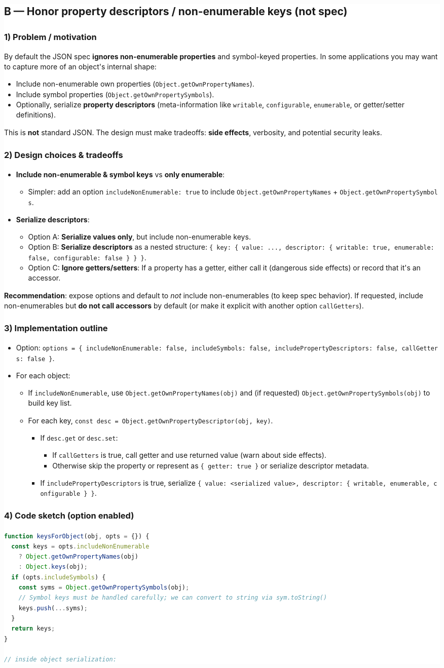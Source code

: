 ## B — Honor property descriptors / non-enumerable keys (not spec)

### 1) Problem / motivation

By default the JSON spec **ignores non-enumerable properties** and symbol-keyed properties. In some applications you may want to capture more of an object's internal shape:

* Include non-enumerable own properties (`Object.getOwnPropertyNames`).
* Include symbol properties (`Object.getOwnPropertySymbols`).
* Optionally, serialize **property descriptors** (meta-information like `writable`, `configurable`, `enumerable`, or getter/setter definitions).

This is **not** standard JSON. The design must make tradeoffs: **side effects**, verbosity, and potential security leaks.

### 2) Design choices & tradeoffs

* **Include non-enumerable & symbol keys** vs **only enumerable**:

  * Simpler: add an option `includeNonEnumerable: true` to include `Object.getOwnPropertyNames` + `Object.getOwnPropertySymbols`.
* **Serialize descriptors**:

  * Option A: **Serialize values only**, but include non-enumerable keys.
  * Option B: **Serialize descriptors** as a nested structure: `{ key: { value: ..., descriptor: { writable: true, enumerable: false, configurable: false } } }`.
  * Option C: **Ignore getters/setters**: If a property has a getter, either call it (dangerous side effects) or record that it's an accessor.

**Recommendation**: expose options and default to *not* include non-enumerables (to keep spec behavior). If requested, include non-enumerables but **do not call accessors** by default (or make it explicit with another option `callGetters`).

### 3) Implementation outline

* Option: `options = { includeNonEnumerable: false, includeSymbols: false, includePropertyDescriptors: false, callGetters: false }`.
* For each object:

  * If `includeNonEnumerable`, use `Object.getOwnPropertyNames(obj)` and (if requested) `Object.getOwnPropertySymbols(obj)` to build key list.
  * For each key, `const desc = Object.getOwnPropertyDescriptor(obj, key)`.

    * If `desc.get` or `desc.set`:

      * If `callGetters` is true, call getter and use returned value (warn about side effects).
      * Otherwise skip the property or represent as `{ getter: true }` or serialize descriptor metadata.
    * If `includePropertyDescriptors` is true, serialize `{ value: <serialized value>, descriptor: { writable, enumerable, configurable } }`.

### 4) Code sketch (option enabled)

```javascript
function keysForObject(obj, opts = {}) {
  const keys = opts.includeNonEnumerable
    ? Object.getOwnPropertyNames(obj)
    : Object.keys(obj);
  if (opts.includeSymbols) {
    const syms = Object.getOwnPropertySymbols(obj);
    // Symbol keys must be handled carefully; we can convert to string via sym.toString()
    keys.push(...syms);
  }
  return keys;
}

// inside object serialization:
```